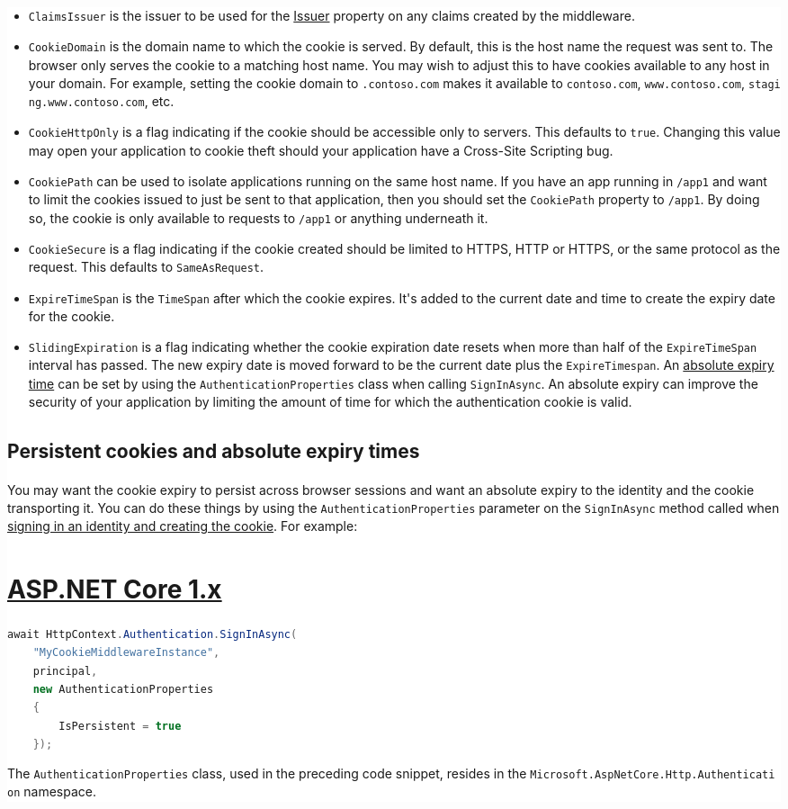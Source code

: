 * `ClaimsIssuer` is the issuer to be used for the [Issuer](https://docs.microsoft.com/dotnet/api/system.security.claims.claim.issuer) property on any claims created by the middleware.

* `CookieDomain` is the domain name to which the cookie is served. By default, this is the host name the request was sent to. The browser only serves the cookie to a matching host name. You may wish to adjust this to have cookies available to any host in your domain. For example, setting the cookie domain to `.contoso.com` makes it available to `contoso.com`, `www.contoso.com`, `staging.www.contoso.com`, etc.

* `CookieHttpOnly` is a flag indicating if the cookie should be accessible only to servers. This defaults to `true`. Changing this value may open your application to cookie theft should your application have a Cross-Site Scripting bug.

* `CookiePath` can be used to isolate applications running on the same host name. If you have an app running in `/app1` and want to limit the cookies issued to just be sent to that application, then you should set the `CookiePath` property to `/app1`. By doing so, the cookie is only available to requests to `/app1` or anything underneath it.

* `CookieSecure` is a flag indicating if the cookie created should be limited to HTTPS, HTTP or HTTPS, or the same protocol as the request. This defaults to `SameAsRequest`.

* `ExpireTimeSpan` is the `TimeSpan` after which the cookie expires. It's added to the current date and time to create the expiry date for the cookie.

* `SlidingExpiration` is a flag indicating whether the cookie expiration date resets when more than half of the `ExpireTimeSpan` interval has passed. The new expiry date is moved forward to be the current date plus the `ExpireTimespan`. An [absolute expiry time](xref:security/authentication/cookie#security-authentication-absolute-expiry) can be set by using the `AuthenticationProperties` class when calling `SignInAsync`. An absolute expiry can improve the security of your application by limiting the amount of time for which the authentication cookie is valid.

## Persistent cookies and absolute expiry times

You may want the cookie expiry to persist across browser sessions and want an absolute expiry to the identity and the cookie transporting it. You can do these things by using the `AuthenticationProperties` parameter on the `SignInAsync` method called when [signing in an identity and creating the cookie](xref:security/authentication/cookie#security-authentication-cookie-middleware-creating-a-cookie). For example:

# [ASP.NET Core 1.x](#tab/aspnetcore1x)

```csharp
await HttpContext.Authentication.SignInAsync(
    "MyCookieMiddlewareInstance",
    principal,
    new AuthenticationProperties
    {
        IsPersistent = true
    });
```

The `AuthenticationProperties` class, used in the preceding code snippet, resides in the `Microsoft.AspNetCore.Http.Authentication` namespace.
